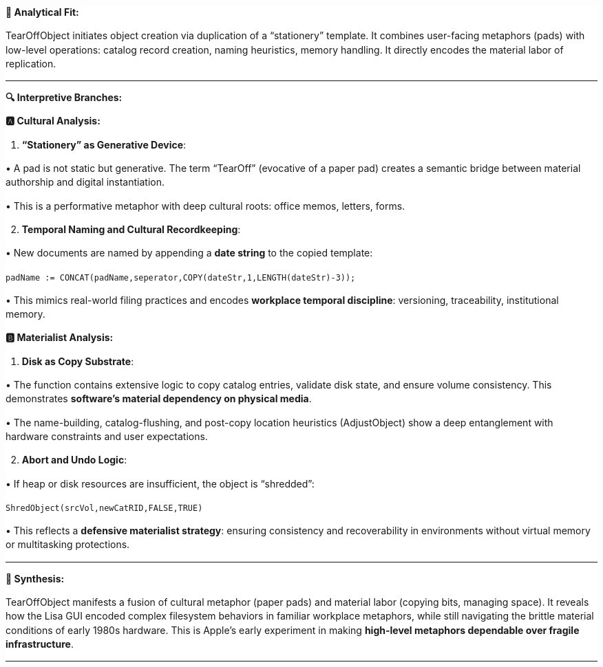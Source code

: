 
**🧭 Analytical Fit:**

TearOffObject initiates object creation via duplication of a “stationery” template. It combines user-facing metaphors (pads) with low-level operations: catalog record creation, naming heuristics, memory handling. It directly encodes the material labor of replication.

---

**🔍 Interpretive Branches:**

**🅰️ Cultural Analysis:**

1.	**“Stationery” as Generative Device**:

•	A pad is not static but generative. The term “TearOff” (evocative of a paper pad) creates a semantic bridge between material authorship and digital instantiation.

•	This is a performative metaphor with deep cultural roots: office memos, letters, forms.

2.	**Temporal Naming and Cultural Recordkeeping**:

•	New documents are named by appending a **date string** to the copied template:

```
padName := CONCAT(padName,seperator,COPY(dateStr,1,LENGTH(dateStr)-3));
```

•	This mimics real-world filing practices and encodes **workplace temporal discipline**: versioning, traceability, institutional memory.

**🅱️ Materialist Analysis:**

1.	**Disk as Copy Substrate**:

•	The function contains extensive logic to copy catalog entries, validate disk state, and ensure volume consistency. This demonstrates **software’s material dependency on physical media**.

•	The name-building, catalog-flushing, and post-copy location heuristics (AdjustObject) show a deep entanglement with hardware constraints and user expectations.

2.	**Abort and Undo Logic**:

•	If heap or disk resources are insufficient, the object is “shredded”:

```
ShredObject(srcVol,newCatRID,FALSE,TRUE)
```

•	This reflects a **defensive materialist strategy**: ensuring consistency and recoverability in environments without virtual memory or multitasking protections.

---

**🔗 Synthesis:**

TearOffObject manifests a fusion of cultural metaphor (paper pads) and material labor (copying bits, managing space). It reveals how the Lisa GUI encoded complex filesystem behaviors in familiar workplace metaphors, while still navigating the brittle material conditions of early 1980s hardware. This is Apple’s early experiment in making **high-level metaphors dependable over fragile infrastructure**.

---